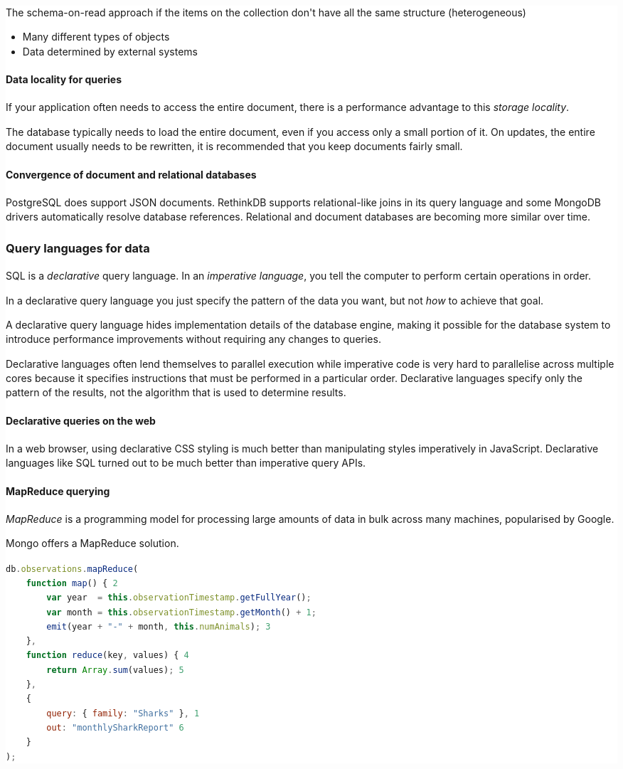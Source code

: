 The schema-on-read approach if the items on the collection don't have all the same structure (heterogeneous)
* Many different types of objects
* Data determined by external systems


#### Data locality for queries

If your application often needs to access the entire document, there is a performance advantage to this _storage locality_.

The database typically needs to load the entire document, even if you access only a small portion of it. On updates, the entire document usually needs to be rewritten, it is recommended that you keep documents fairly small.

#### Convergence of document and relational databases

PostgreSQL does support JSON documents. RethinkDB supports relational-like joins in its query language and some MongoDB drivers automatically resolve database references. Relational and document databases are becoming more similar over time.

### Query languages for data

SQL is a _declarative_ query language. In an _imperative language_, you tell the computer to perform certain operations in order.

In a declarative query language you just specify the pattern of the data you want, but not _how_ to achieve that goal.

A declarative query language hides implementation details of the database engine, making it possible for the database system to introduce performance improvements without requiring any changes to queries.

Declarative languages often lend themselves to parallel execution while imperative code is very hard to parallelise across multiple cores because it specifies instructions that must be performed in a particular order. Declarative languages specify only the pattern of the results, not the algorithm that is used to determine results.

#### Declarative queries on the web

In a web browser, using declarative CSS styling is much better than manipulating styles imperatively in JavaScript. Declarative languages like SQL turned out to be much better than imperative query APIs.

#### MapReduce querying

_MapReduce_ is a programming model for processing large amounts of data in bulk across many machines, popularised by Google.

Mongo offers a MapReduce solution.

```js
db.observations.mapReduce(
    function map() { 2
        var year  = this.observationTimestamp.getFullYear();
        var month = this.observationTimestamp.getMonth() + 1;
        emit(year + "-" + month, this.numAnimals); 3
    },
    function reduce(key, values) { 4
        return Array.sum(values); 5
    },
    {
        query: { family: "Sharks" }, 1
        out: "monthlySharkReport" 6
    }
);
```
